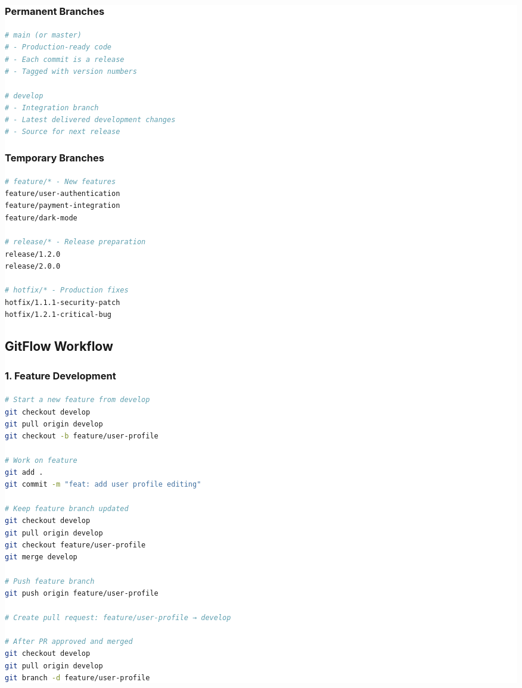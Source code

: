 ### Permanent Branches

```bash
# main (or master)
# - Production-ready code
# - Each commit is a release
# - Tagged with version numbers

# develop
# - Integration branch
# - Latest delivered development changes
# - Source for next release
```

### Temporary Branches

```bash
# feature/* - New features
feature/user-authentication
feature/payment-integration
feature/dark-mode

# release/* - Release preparation
release/1.2.0
release/2.0.0

# hotfix/* - Production fixes
hotfix/1.1.1-security-patch
hotfix/1.2.1-critical-bug
```

## GitFlow Workflow

### 1. Feature Development

```bash
# Start a new feature from develop
git checkout develop
git pull origin develop
git checkout -b feature/user-profile

# Work on feature
git add .
git commit -m "feat: add user profile editing"

# Keep feature branch updated
git checkout develop
git pull origin develop
git checkout feature/user-profile
git merge develop

# Push feature branch
git push origin feature/user-profile

# Create pull request: feature/user-profile → develop

# After PR approved and merged
git checkout develop
git pull origin develop
git branch -d feature/user-profile
```

